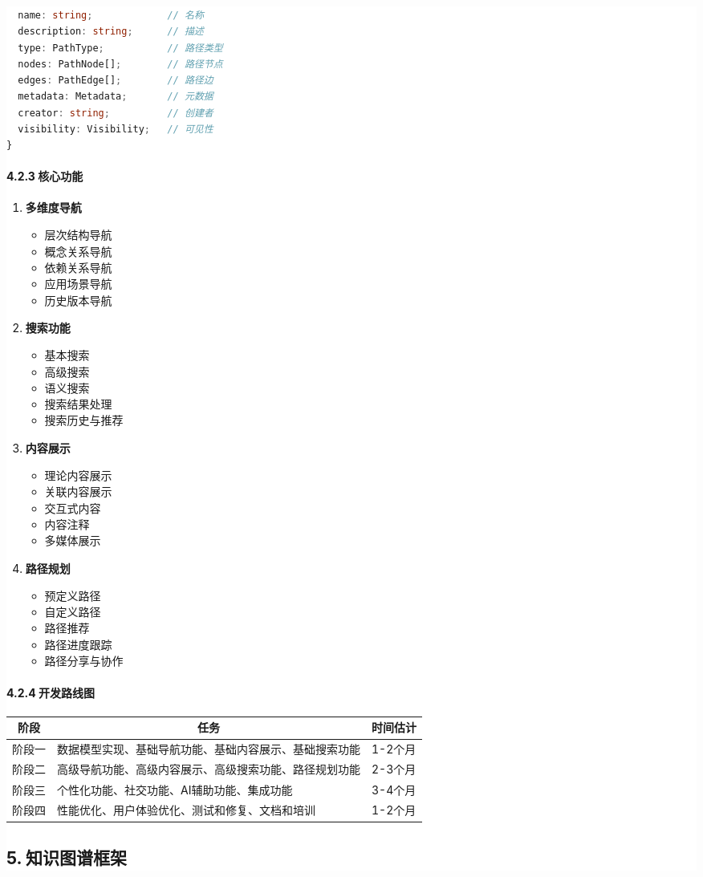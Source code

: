 ```typescript
  name: string;             // 名称
  description: string;      // 描述
  type: PathType;           // 路径类型
  nodes: PathNode[];        // 路径节点
  edges: PathEdge[];        // 路径边
  metadata: Metadata;       // 元数据
  creator: string;          // 创建者
  visibility: Visibility;   // 可见性
}
```

#### 4.2.3 核心功能

1. **多维度导航**
   - 层次结构导航
   - 概念关系导航
   - 依赖关系导航
   - 应用场景导航
   - 历史版本导航

2. **搜索功能**
   - 基本搜索
   - 高级搜索
   - 语义搜索
   - 搜索结果处理
   - 搜索历史与推荐

3. **内容展示**
   - 理论内容展示
   - 关联内容展示
   - 交互式内容
   - 内容注释
   - 多媒体展示

4. **路径规划**
   - 预定义路径
   - 自定义路径
   - 路径推荐
   - 路径进度跟踪
   - 路径分享与协作

#### 4.2.4 开发路线图

| 阶段 | 任务 | 时间估计 |
|------|------|----------|
| 阶段一 | 数据模型实现、基础导航功能、基础内容展示、基础搜索功能 | 1-2个月 |
| 阶段二 | 高级导航功能、高级内容展示、高级搜索功能、路径规划功能 | 2-3个月 |
| 阶段三 | 个性化功能、社交功能、AI辅助功能、集成功能 | 3-4个月 |
| 阶段四 | 性能优化、用户体验优化、测试和修复、文档和培训 | 1-2个月 |

## 5. 知识图谱框架
